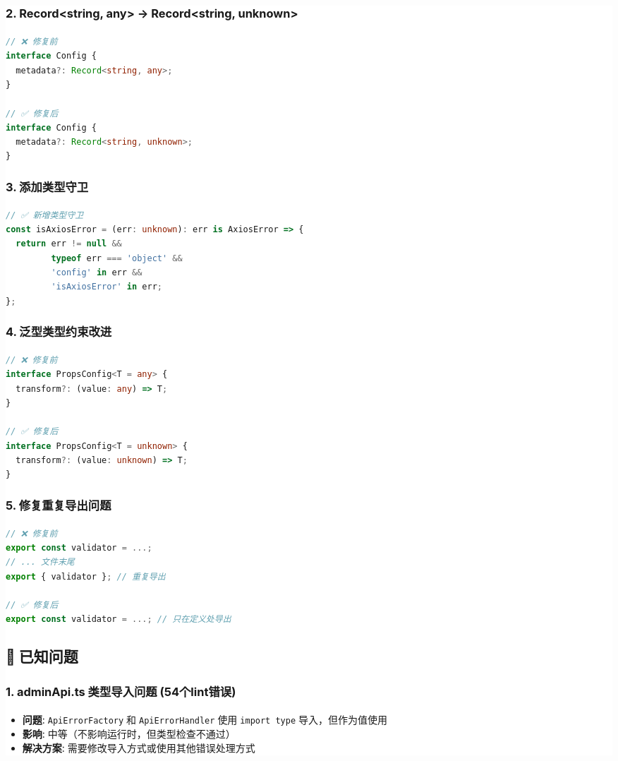 ### 2. Record<string, any> → Record<string, unknown>
```typescript
// ❌ 修复前
interface Config {
  metadata?: Record<string, any>;
}

// ✅ 修复后
interface Config {
  metadata?: Record<string, unknown>;
}
```

### 3. 添加类型守卫
```typescript
// ✅ 新增类型守卫
const isAxiosError = (err: unknown): err is AxiosError => {
  return err != null && 
         typeof err === 'object' && 
         'config' in err && 
         'isAxiosError' in err;
};
```

### 4. 泛型类型约束改进
```typescript
// ❌ 修复前
interface PropsConfig<T = any> {
  transform?: (value: any) => T;
}

// ✅ 修复后
interface PropsConfig<T = unknown> {
  transform?: (value: unknown) => T;
}
```

### 5. 修复重复导出问题
```typescript
// ❌ 修复前
export const validator = ...;
// ... 文件末尾
export { validator }; // 重复导出

// ✅ 修复后
export const validator = ...; // 只在定义处导出
```

## 🚧 已知问题

### 1. adminApi.ts 类型导入问题 (54个lint错误)
- **问题**: `ApiErrorFactory` 和 `ApiErrorHandler` 使用 `import type` 导入，但作为值使用
- **影响**: 中等（不影响运行时，但类型检查不通过）
- **解决方案**: 需要修改导入方式或使用其他错误处理方式
